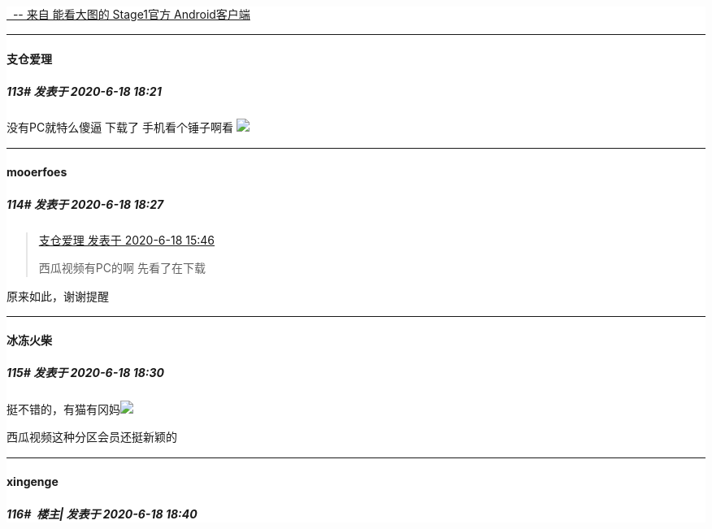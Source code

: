 [  -- 来自 能看大图的 Stage1官方 Android客户端](https://www.coolapk.com/apk/140634)







-----

####  支仓爱理  
##### 113#       发表于 2020-6-18 18:21




没有PC就特么傻逼 下载了 手机看个锤子啊看 <img src="https://static.saraba1st.com/image/smiley/face2017/117.png" referrerpolicy="no-referrer">







-----

####  mooerfoes  
##### 114#       发表于 2020-6-18 18:27



<blockquote><a href="httphttps://bbs.saraba1st.com/2b/forum.php?mod=redirect&amp;goto=findpost&amp;pid=47851663&amp;ptid=1911112" target="_blank">支仓爱理 发表于 2020-6-18 15:46</a>

西瓜视频有PC的啊 先看了在下载</blockquote>
原来如此，谢谢提醒







-----

####  冰冻火柴  
##### 115#       发表于 2020-6-18 18:30




挺不错的，有猫有冈妈<img src="https://static.saraba1st.com/image/smiley/face2017/033.png" referrerpolicy="no-referrer">

西瓜视频这种分区会员还挺新颖的







-----

####  xingenge  
##### 116#         楼主| 发表于 2020-6-18 18:40


